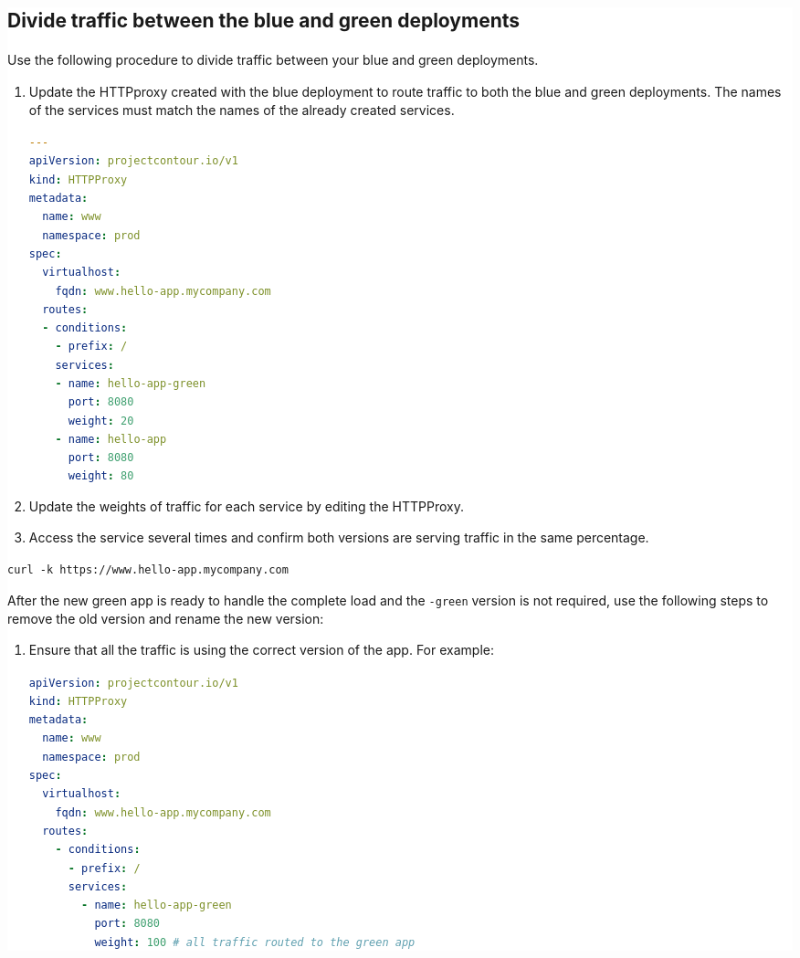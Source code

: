 ## <a id="divide traffic"></a> Divide traffic between the blue and green deployments

Use the following procedure to divide traffic between your blue and green deployments.

1. Update the HTTPproxy created with the blue deployment to route traffic to
both the blue and green deployments. The names of the services must match the
names of the already created services.

    ```yaml
    ---
    apiVersion: projectcontour.io/v1
    kind: HTTPProxy
    metadata:
      name: www
      namespace: prod
    spec:
      virtualhost:
        fqdn: www.hello-app.mycompany.com
      routes:
      - conditions:
        - prefix: /
        services:
        - name: hello-app-green
          port: 8080
          weight: 20
        - name: hello-app
          port: 8080
          weight: 80
    ```

1. Update the weights of traffic for each service by editing the HTTPProxy.

1. Access the service several times and confirm both versions are serving traffic in the same percentage.

  ```console
  curl -k https://www.hello-app.mycompany.com
  ```

After the new green app is ready to handle the complete load and the `-green` version is not required, use the following steps to remove the old version and rename the new version:

1. Ensure that all the traffic is using the correct version of the app. For example:

    ```yaml
    apiVersion: projectcontour.io/v1
    kind: HTTPProxy
    metadata:
      name: www
      namespace: prod
    spec:
      virtualhost:
        fqdn: www.hello-app.mycompany.com
      routes:
        - conditions:
          - prefix: /
          services:
            - name: hello-app-green
              port: 8080
              weight: 100 # all traffic routed to the green app
    ```
